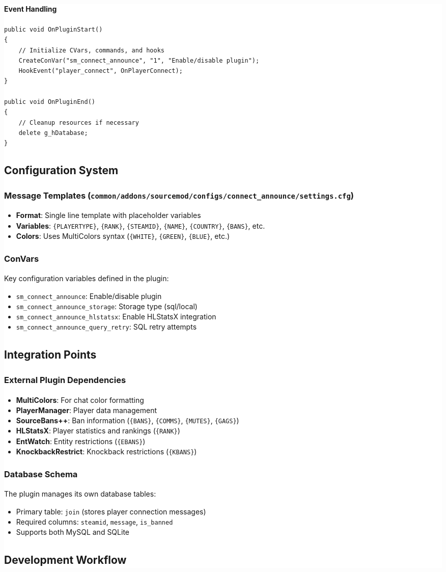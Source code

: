 #### Event Handling
```sourcepawn
public void OnPluginStart()
{
    // Initialize CVars, commands, and hooks
    CreateConVar("sm_connect_announce", "1", "Enable/disable plugin");
    HookEvent("player_connect", OnPlayerConnect);
}

public void OnPluginEnd()
{
    // Cleanup resources if necessary
    delete g_hDatabase;
}
```

## Configuration System

### Message Templates (`common/addons/sourcemod/configs/connect_announce/settings.cfg`)
- **Format**: Single line template with placeholder variables
- **Variables**: `{PLAYERTYPE}`, `{RANK}`, `{STEAMID}`, `{NAME}`, `{COUNTRY}`, `{BANS}`, etc.
- **Colors**: Uses MultiColors syntax (`{WHITE}`, `{GREEN}`, `{BLUE}`, etc.)

### ConVars
Key configuration variables defined in the plugin:
- `sm_connect_announce`: Enable/disable plugin
- `sm_connect_announce_storage`: Storage type (sql/local)
- `sm_connect_announce_hlstatsx`: Enable HLStatsX integration
- `sm_connect_announce_query_retry`: SQL retry attempts

## Integration Points

### External Plugin Dependencies
- **MultiColors**: For chat color formatting
- **PlayerManager**: Player data management
- **SourceBans++**: Ban information (`{BANS}`, `{COMMS}`, `{MUTES}`, `{GAGS}`)
- **HLStatsX**: Player statistics and rankings (`{RANK}`)
- **EntWatch**: Entity restrictions (`{EBANS}`)
- **KnockbackRestrict**: Knockback restrictions (`{KBANS}`)

### Database Schema
The plugin manages its own database tables:
- Primary table: `join` (stores player connection messages)
- Required columns: `steamid`, `message`, `is_banned`
- Supports both MySQL and SQLite

## Development Workflow
